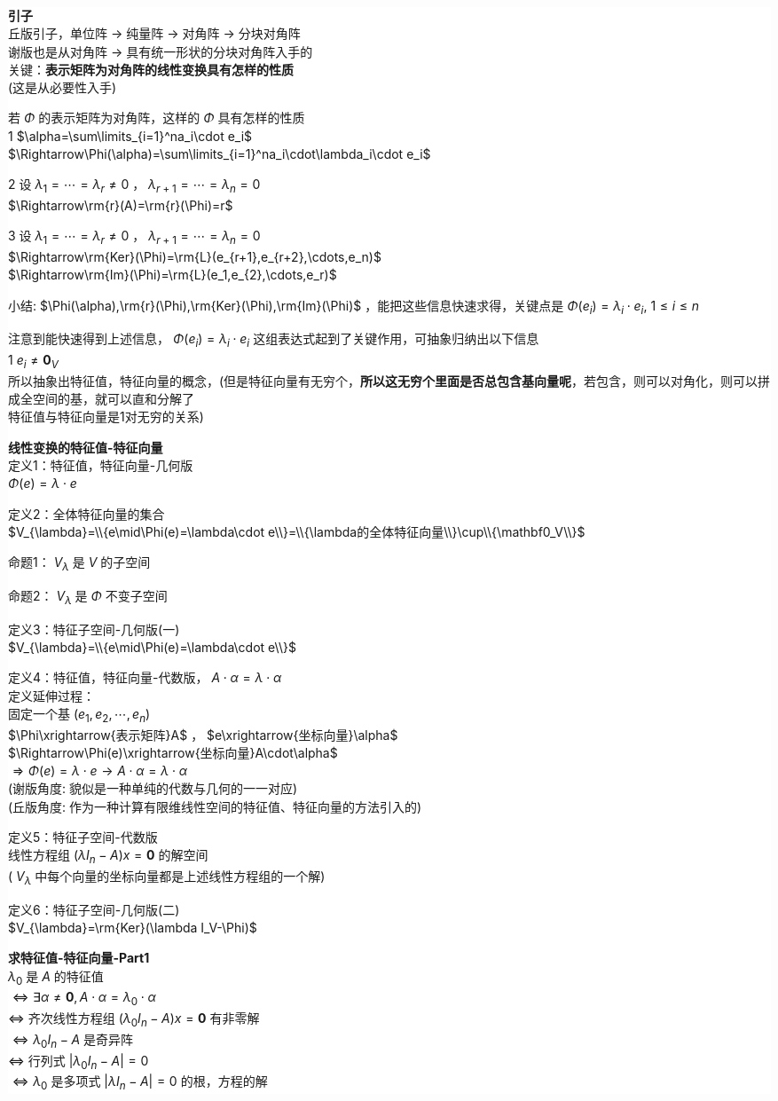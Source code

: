 **引子**  
丘版引子，单位阵 $\to$ 纯量阵 $\to$ 对角阵 $\to$ 分块对角阵  
谢版也是从对角阵 $\to$ 具有统一形状的分块对角阵入手的  
关键：**表示矩阵为对角阵的线性变换具有怎样的性质**  
(这是从必要性入手)  
  
若 $\Phi$ 的表示矩阵为对角阵，这样的 $\Phi$ 具有怎样的性质  
1 $\alpha=\sum\limits_{i=1}^na_i\cdot e_i$  
 $\Rightarrow\Phi(\alpha)=\sum\limits_{i=1}^na_i\cdot\lambda_i\cdot e_i$  
  
2 设 $\lambda_1=\cdots=\lambda_r\neq0$ ， $\lambda_{r+1}=\cdots=\lambda_n=0$  
 $\Rightarrow\rm{r}(A)=\rm{r}(\Phi)=r$  
  
3 设 $\lambda_1=\cdots=\lambda_r\neq0$ ， $\lambda_{r+1}=\cdots=\lambda_n=0$  
 $\Rightarrow\rm{Ker}(\Phi)=\rm{L}(e_{r+1},e_{r+2},\cdots,e_n)$  
 $\Rightarrow\rm{Im}(\Phi)=\rm{L}(e_1,e_{2},\cdots,e_r)$  
  
小结: $\Phi(\alpha),\rm{r}(\Phi),\rm{Ker}(\Phi),\rm{Im}(\Phi)$ ，能把这些信息快速求得，关键点是 $\Phi(e_i)=\lambda_i\cdot e_i,\ 1\le i\le n$  
  
注意到能快速得到上述信息， $\Phi(e_i)=\lambda_i\cdot e_i$ 这组表达式起到了关键作用，可抽象归纳出以下信息  
1 $e_i\neq\mathbf0_V$  
所以抽象出特征值，特征向量的概念，(但是特征向量有无穷个，**所以这无穷个里面是否总包含基向量呢**，若包含，则可以对角化，则可以拼成全空间的基，就可以直和分解了  
特征值与特征向量是1对无穷的关系)  
  
**线性变换的特征值-特征向量**  
定义1：特征值，特征向量-几何版  
 $\Phi(e)=\lambda\cdot e$  
  
定义2：全体特征向量的集合  
 $V_{\lambda}=\\{e\mid\Phi(e)=\lambda\cdot e\\}=\\{\lambda的全体特征向量\\}\cup\\{\mathbf0_V\\}$  
  
命题1： $V_{\lambda}$ 是 $V$ 的子空间  
  
命题2： $V_{\lambda}$ 是 $\Phi$ 不变子空间  
  
定义3：特征子空间-几何版(一)  
 $V_{\lambda}=\\{e\mid\Phi(e)=\lambda\cdot e\\}$  
  
定义4：特征值，特征向量-代数版， $A\cdot\alpha=\lambda\cdot\alpha$  
定义延伸过程：  
固定一个基 $(e_1,e_2,\cdots,e_n)$  
 $\Phi\xrightarrow{表示矩阵}A$ ， $e\xrightarrow{坐标向量}\alpha$  
 $\Rightarrow\Phi(e)\xrightarrow{坐标向量}A\cdot\alpha$  
 $\Rightarrow\Phi(e)=\lambda\cdot e\longrightarrow A\cdot\alpha=\lambda\cdot\alpha$  
(谢版角度: 貌似是一种单纯的代数与几何的一一对应)  
(丘版角度: 作为一种计算有限维线性空间的特征值、特征向量的方法引入的)  
  
定义5：特征子空间-代数版  
线性方程组 $(\lambda I_n-A)x=\mathbf0$ 的解空间  
( $V_\lambda$ 中每个向量的坐标向量都是上述线性方程组的一个解)  
  
定义6：特征子空间-几何版(二)  
 $V_{\lambda}=\rm{Ker}(\lambda I_V-\Phi)$  
  
**求特征值-特征向量-Part1**  
 $\lambda_0$ 是 $A$ 的特征值  
 $\iff\exists\alpha\neq\mathbf0,A\cdot\alpha=\lambda_0\cdot\alpha$  
 $\iff$ 齐次线性方程组 $(\lambda_0 I_n-A)x=\mathbf0$ 有非零解  
 $\iff\lambda_0 I_n-A$ 是奇异阵  
 $\iff$ 行列式 $|\lambda_0 I_n-A|=0$  
 $\iff\lambda_0$ 是多项式 $|\lambda I_n-A|=0$ 的根，方程的解  
  